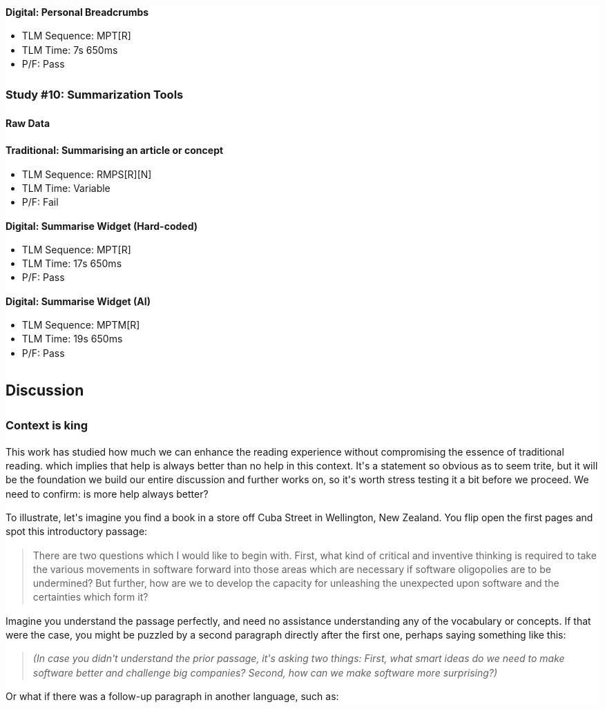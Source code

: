 **Digital: Personal Breadcrumbs**
- TLM Sequence: MPT[R]
- TLM Time: 7s 650ms
- P/F: Pass

### Study #10: Summarization Tools

#### Raw Data

**Traditional: Summarising an article or concept**
- TLM Sequence: RMPS[R][N]
- TLM Time: Variable
- P/F: Fail

**Digital: Summarise Widget (Hard-coded)**
- TLM Sequence: MPT[R]
- TLM Time: 17s 650ms
- P/F: Pass

**Digital: Summarise Widget (AI)**
- TLM Sequence: MPTM[R]
- TLM Time: 19s 650ms
- P/F: Pass




 

## Discussion

### Context is king
This work has studied how much we can enhance the reading experience without compromising the essence of traditional reading. which implies that help is always better than no help in this context. It's a statement so obvious as to seem trite, but it will be the foundation we build our entire discussion and further works on, so it's worth stress testing it a bit before we proceed. We need to confirm: is more help always better?

To illustrate, let's imagine you find a book in a store off Cuba Street in Wellington, New Zealand. You flip open the first pages and spot this introductory passage:

> There are two questions which I would like to begin with. First, what kind of critical and inventive thinking is required to take the various movements in software forward into those areas which are necessary if software oIigopoIies are to be undermined? But further, how are we to develop the capacity for unleashing the unexpected upon software and the certainties which form it?

Imagine you understand the passage perfectly, and need no assistance understanding any of the vocabulary or concepts. If that were the case, you might be puzzled by a second paragraph directly after the first one, perhaps saying something like this:

>*(In case you didn't understand the prior passage, it's asking two things: First, what smart ideas do we need to make software better and challenge big companies? Second, how can we make software more surprising?)*

Or what if there was a follow-up paragraph in another language, such as:
